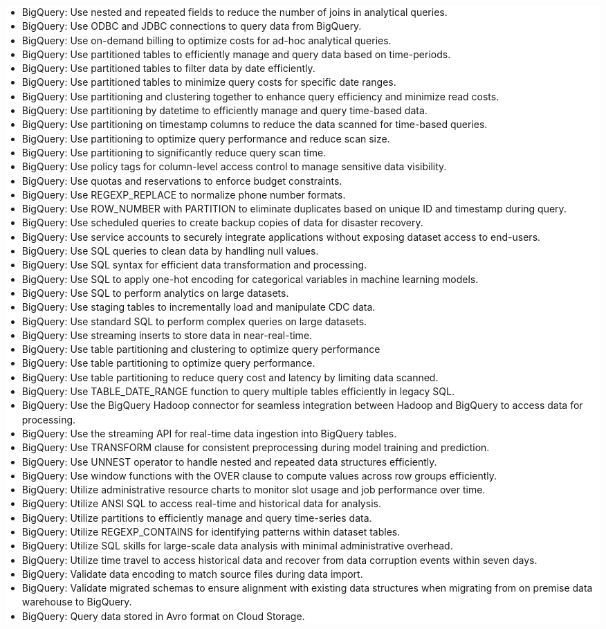 * BigQuery: Use nested and repeated fields to reduce the number of joins in analytical queries.
* BigQuery: Use ODBC and JDBC connections to query data from BigQuery.
* BigQuery: Use on-demand billing to optimize costs for ad-hoc analytical queries.
* BigQuery: Use partitioned tables to efficiently manage and query data based on time-periods.
* BigQuery: Use partitioned tables to filter data by date efficiently.
* BigQuery: Use partitioned tables to minimize query costs for specific date ranges.
* BigQuery: Use partitioning and clustering together to enhance query efficiency and minimize read costs.
* BigQuery: Use partitioning by datetime to efficiently manage and query time-based data.
* BigQuery: Use partitioning on timestamp columns to reduce the data scanned for time-based queries.
* BigQuery: Use partitioning to optimize query performance and reduce scan size.
* BigQuery: Use partitioning to significantly reduce query scan time.
* BigQuery: Use policy tags for column-level access control to manage sensitive data visibility.
* BigQuery: Use quotas and reservations to enforce budget constraints.
* BigQuery: Use REGEXP_REPLACE to normalize phone number formats.
* BigQuery: Use ROW_NUMBER with PARTITION to eliminate duplicates based on unique ID and timestamp during query.
* BigQuery: Use scheduled queries to create backup copies of data for disaster recovery.
* BigQuery: Use service accounts to securely integrate applications without exposing dataset access to end-users.
* BigQuery: Use SQL queries to clean data by handling null values.
* BigQuery: Use SQL syntax for efficient data transformation and processing.
* BigQuery: Use SQL to apply one-hot encoding for categorical variables in machine learning models.
* BigQuery: Use SQL to perform analytics on large datasets.
* BigQuery: Use staging tables to incrementally load and manipulate CDC data.
* BigQuery: Use standard SQL to perform complex queries on large datasets.
* BigQuery: Use streaming inserts to store data in near-real-time.
* BigQuery: Use table partitioning and clustering to optimize query performance
* BigQuery: Use table partitioning to optimize query performance.
* BigQuery: Use table partitioning to reduce query cost and latency by limiting data scanned.
* BigQuery: Use TABLE_DATE_RANGE function to query multiple tables efficiently in legacy SQL.
* BigQuery: Use the BigQuery Hadoop connector for seamless integration between Hadoop and BigQuery to access data for processing.
* BigQuery: Use the streaming API for real-time data ingestion into BigQuery tables.
* BigQuery: Use TRANSFORM clause for consistent preprocessing during model training and prediction.
* BigQuery: Use UNNEST operator to handle nested and repeated data structures efficiently.
* BigQuery: Use window functions with the OVER clause to compute values across row groups efficiently.
* BigQuery: Utilize administrative resource charts to monitor slot usage and job performance over time.
* BigQuery: Utilize ANSI SQL to access real-time and historical data for analysis.
* BigQuery: Utilize partitions to efficiently manage and query time-series data.
* BigQuery: Utilize REGEXP_CONTAINS for identifying patterns within dataset tables.
* BigQuery: Utilize SQL skills for large-scale data analysis with minimal administrative overhead.
* BigQuery: Utilize time travel to access historical data and recover from data corruption events within seven days.
* BigQuery: Validate data encoding to match source files during data import.
* BigQuery: Validate migrated schemas to ensure alignment with existing data structures when migrating from on premise data warehouse to BigQuery.
* BigQuery: Query data stored in Avro format on Cloud Storage.
